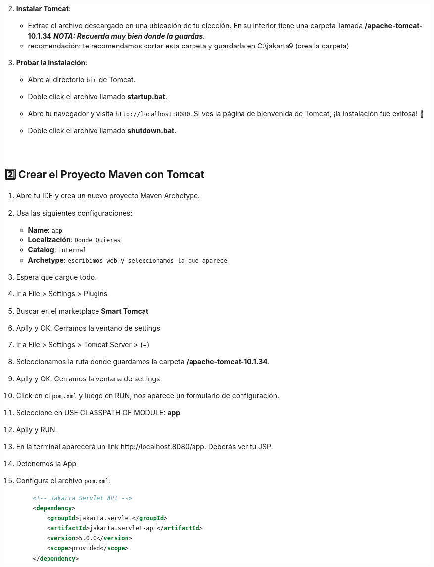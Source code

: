 
2. **Instalar Tomcat**:
   - Extrae el archivo descargado en una ubicación de tu elección. En su interior tiene una carpeta llamada **/apache-tomcat-10.1.34** ***NOTA: Recuerda muy bien donde la guardas.***
   - recomendación: te recomendamos cortar esta carpeta y guardarla en C:\jakarta9 (crea la carpeta)

3. **Probar la Instalación**:
   - Abre al directorio `bin` de Tomcat.
   - Doble click el archivo llamado **startup.bat**.

   - Abre tu navegador y visita `http://localhost:8080`. Si ves la página de bienvenida de Tomcat, ¡la instalación fue exitosa! 🎉
    - Doble click el archivo llamado **shutdown.bat**.

<br>

## 2️⃣ Crear el Proyecto Maven con Tomcat

1. Abre tu IDE y crea un nuevo proyecto Maven Archetype.
   
2. Usa las siguientes configuraciones:
   - **Name**: `app`
   - **Localización**: `Donde Quieras`
   - **Catalog**: `internal`
   - **Archetype**: `escribimos web y seleccionamos la que aparece`
     
3. Espera que cargue todo.
   
4. Ir a File > Settings > Plugins
   
5. Buscar en el marketplace **Smart Tomcat**
   
6. Aplly y OK. Cerramos la ventano de settings
   
7. Ir a File > Settings > Tomcat Server > (+) 
   
8. Seleccionamos la ruta donde guardamos la carpeta **/apache-tomcat-10.1.34**.
   
9. Aplly y OK. Cerramos la ventana de settings
   
10. Click en el `pom.xml` y luego en RUN, nos aparece un formulario de configuración. 
    
11. Seleccione en USE CLASSPATH OF MODULE: **app**
    
12. Aplly y RUN.
    
13. En la terminal aparecerá un link [http://localhost:8080/app](http://localhost:8080/app). Deberás ver tu JSP.
    
14. Detenemos la App
    
15. Configura el archivo `pom.xml`:

```xml
        <!-- Jakarta Servlet API -->
        <dependency>
            <groupId>jakarta.servlet</groupId>
            <artifactId>jakarta.servlet-api</artifactId>
            <version>5.0.0</version>
            <scope>provided</scope>
        </dependency>


```
